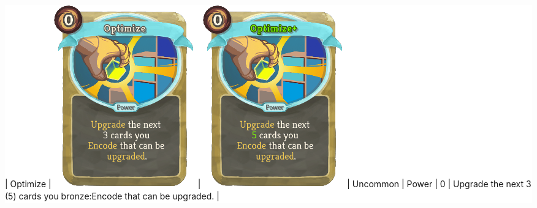| Optimize | ![](../../downfall/small-card-images/The_bronze-Optimize.png) | ![](../../downfall/small-card-images/The_bronze-OptimizePlus.png) | Uncommon | Power | 0 | Upgrade the next 3 (5) cards you bronze:Encode that can be upgraded. |